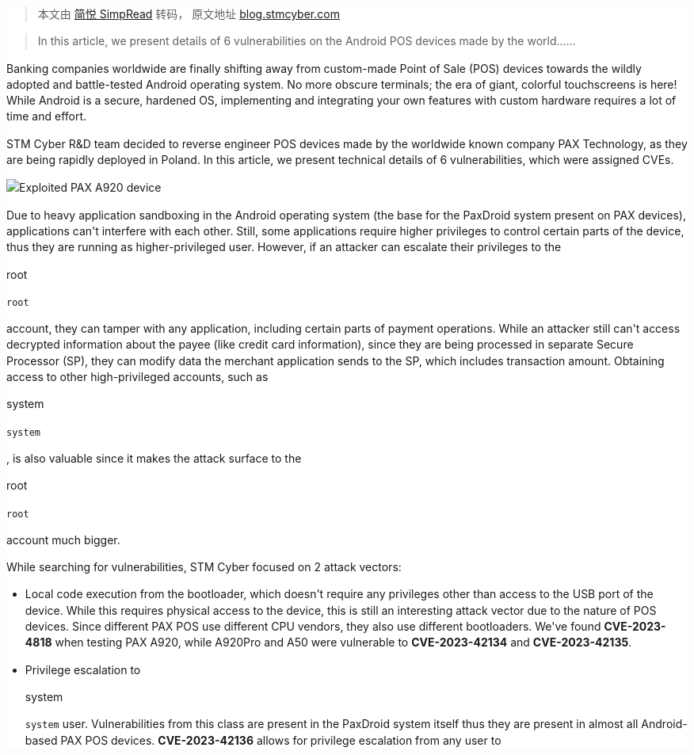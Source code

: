 > 本文由 [简悦 SimpRead](http://ksria.com/simpread/) 转码， 原文地址 [blog.stmcyber.com](https://blog.stmcyber.com/pax-pos-cves-2023/)

> In this article, we present details of 6 vulnerabilities on the Android POS devices made by the world......

Banking companies worldwide are finally shifting away from custom-made Point of Sale (POS) devices towards the wildly adopted and battle-tested Android operating system. No more obscure terminals; the era of giant, colorful touchscreens is here! While Android is a secure, hardened OS, implementing and integrating your own features with custom hardware requires a lot of time and effort.

STM Cyber R&D team decided to reverse engineer POS devices made by the worldwide known company PAX Technology, as they are being rapidly deployed in Poland. In this article, we present technical details of 6 vulnerabilities, which were assigned CVEs.

[![](https://blog.stmcyber.com/wp-content/uploads/2023/10/Image-Pasted-at-2023-10-2-15-12.png)](https://blog.stmcyber.com/wp-content/uploads/2023/10/Image-Pasted-at-2023-10-2-15-12.png)Exploited PAX A920 device

Due to heavy application sandboxing in the Android operating system (the base for the PaxDroid system present on PAX devices), applications can't interfere with each other. Still, some applications require higher privileges to control certain parts of the device, thus they are running as higher-privileged user. However, if an attacker can escalate their privileges to the

root

`root`

account, they can tamper with any application, including certain parts of payment operations. While an attacker still can't access decrypted information about the payee (like credit card information), since they are being processed in separate Secure Processor (SP), they can modify data the merchant application sends to the SP, which includes transaction amount. Obtaining access to other high-privileged accounts, such as

system

`system`

, is also valuable since it makes the attack surface to the

root

`root`

account much bigger.

While searching for vulnerabilities, STM Cyber focused on 2 attack vectors:

*   Local code execution from the bootloader, which doesn't require any privileges other than access to the USB port of the device. While this requires physical access to the device, this is still an interesting attack vector due to the nature of POS devices. Since different PAX POS use different CPU vendors, they also use different bootloaders. We've found **CVE-2023-4818** when testing PAX A920, while A920Pro and A50 were vulnerable to **CVE-2023-42134** and **CVE-2023-42135**.
*   Privilege escalation to
    
    system
    
    `system` user. Vulnerabilities from this class are present in the PaxDroid system itself thus they are present in almost all Android-based PAX POS devices. **CVE-2023-42136** allows for privilege escalation from any user to
    